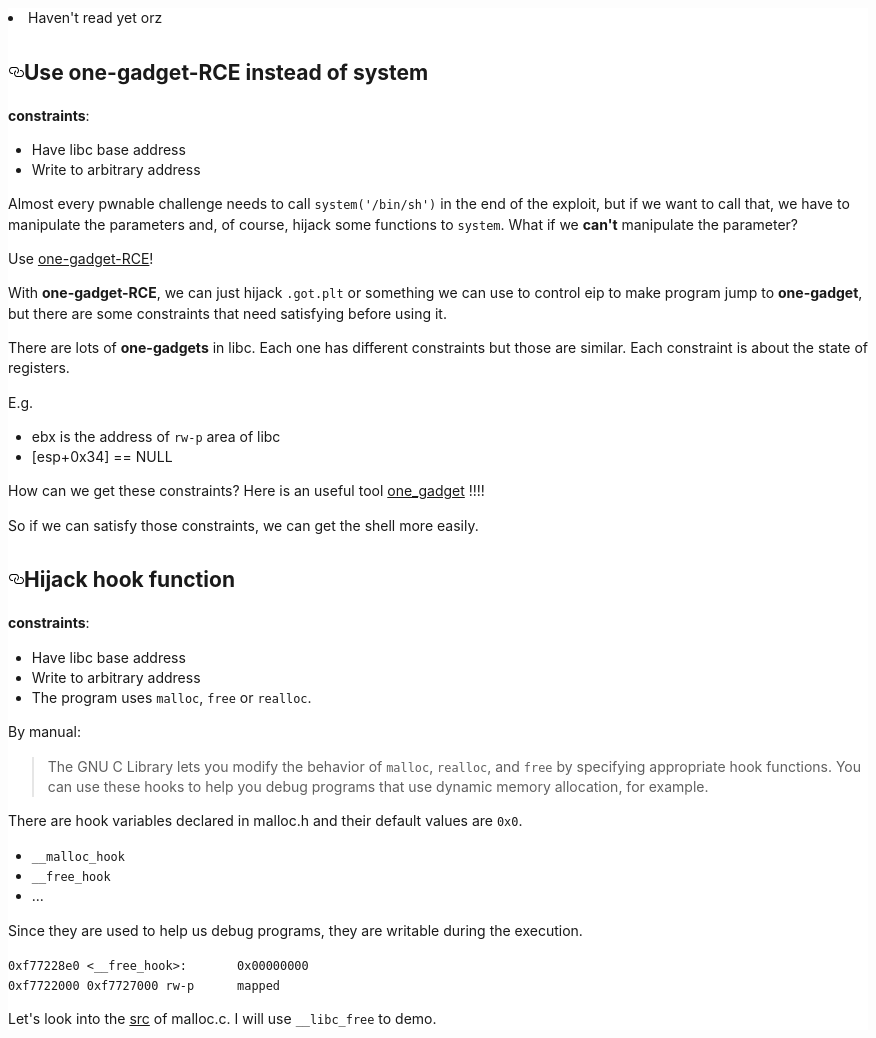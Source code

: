 <li>Haven't read yet orz</li>
</ul>
<h2><a href="#use-one-gadget-rce-instead-of-system" aria-hidden="true" class="anchor" id="user-content-use-one-gadget-rce-instead-of-system"><svg aria-hidden="true" class="octicon octicon-link" height="16" version="1.1" viewBox="0 0 16 16" width="16"><path fill-rule="evenodd" d="M4 9h1v1H4c-1.5 0-3-1.69-3-3.5S2.55 3 4 3h4c1.45 0 3 1.69 3 3.5 0 1.41-.91 2.72-2 3.25V8.59c.58-.45 1-1.27 1-2.09C10 5.22 8.98 4 8 4H4c-.98 0-2 1.22-2 2.5S3 9 4 9zm9-3h-1v1h1c1 0 2 1.22 2 2.5S13.98 12 13 12H9c-.98 0-2-1.22-2-2.5 0-.83.42-1.64 1-2.09V6.25c-1.09.53-2 1.84-2 3.25C6 11.31 7.55 13 9 13h4c1.45 0 3-1.69 3-3.5S14.5 6 13 6z"></path></svg></a>Use one-gadget-RCE instead of system</h2>
<p><strong>constraints</strong>:</p>
<ul>
<li>Have libc base address</li>
<li>Write to arbitrary address</li>
</ul>
<p>Almost every pwnable challenge needs to call <code>system('/bin/sh')</code> in the end of the exploit, but if we want to call that, we have to manipulate the parameters and, of course, hijack some functions to <code>system</code>. What if we <strong>can't</strong> manipulate the parameter?</p>
<p>Use <a href="http://j00ru.vexillium.org/blog/24_03_15/dragons_ctf.pdf" rel="nofollow">one-gadget-RCE</a>!</p>
<p>With <strong>one-gadget-RCE</strong>, we can just hijack <code>.got.plt</code> or something we can use to control eip to make program jump to <strong>one-gadget</strong>, but there are some constraints that need satisfying before using it.</p>
<p>There are lots of <strong>one-gadgets</strong> in libc. Each one has different constraints but those are similar. Each constraint is about the state of registers.</p>
<p>E.g.</p>
<ul>
<li>ebx is the address of <code>rw-p</code> area of libc</li>
<li>[esp+0x34] == NULL</li>
</ul>
<p>How can we get these constraints? Here is an useful tool <a href="https://github.com/david942j/one_gadget">one_gadget</a> !!!!</p>
<p>So if we can satisfy those constraints, we can get the shell more easily.</p>
<h2><a href="#hijack-hook-function" aria-hidden="true" class="anchor" id="user-content-hijack-hook-function"><svg aria-hidden="true" class="octicon octicon-link" height="16" version="1.1" viewBox="0 0 16 16" width="16"><path fill-rule="evenodd" d="M4 9h1v1H4c-1.5 0-3-1.69-3-3.5S2.55 3 4 3h4c1.45 0 3 1.69 3 3.5 0 1.41-.91 2.72-2 3.25V8.59c.58-.45 1-1.27 1-2.09C10 5.22 8.98 4 8 4H4c-.98 0-2 1.22-2 2.5S3 9 4 9zm9-3h-1v1h1c1 0 2 1.22 2 2.5S13.98 12 13 12H9c-.98 0-2-1.22-2-2.5 0-.83.42-1.64 1-2.09V6.25c-1.09.53-2 1.84-2 3.25C6 11.31 7.55 13 9 13h4c1.45 0 3-1.69 3-3.5S14.5 6 13 6z"></path></svg></a>Hijack hook function</h2>
<p><strong>constraints</strong>:</p>
<ul>
<li>Have libc base address</li>
<li>Write to arbitrary address</li>
<li>The program uses <code>malloc</code>, <code>free</code> or <code>realloc</code>.</li>
</ul>
<p>By manual:</p>
<blockquote>
<p>The GNU C Library lets you modify the behavior of <code>malloc</code>, <code>realloc</code>, and <code>free</code> by specifying appropriate hook functions. You can use these hooks to help you debug programs that use dynamic memory allocation, for example.</p>
</blockquote>
<p>There are hook variables declared in malloc.h and their default values are <code>0x0</code>.</p>
<ul>
<li><code>__malloc_hook</code></li>
<li><code>__free_hook</code></li>
<li>...</li>
</ul>
<p>Since they are used to help us debug programs, they are writable during the execution.</p>
<pre><code>0xf77228e0 &lt;__free_hook&gt;:       0x00000000
0xf7722000 0xf7727000 rw-p      mapped
</code></pre>
<p>Let's look into the <a href="https://code.woboq.org/userspace/glibc/malloc/malloc.c.html#2917" rel="nofollow">src</a> of malloc.c. I will use <code>__libc_free</code> to demo.</p>